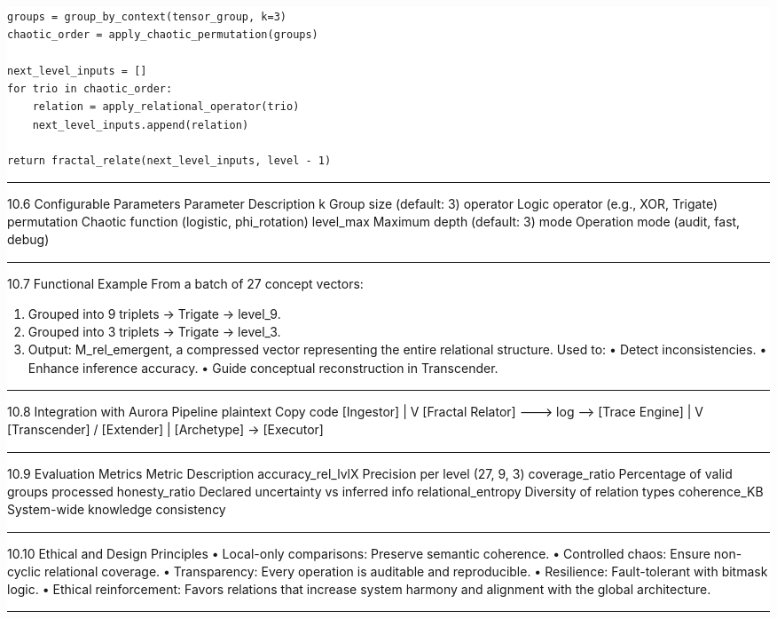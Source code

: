     groups = group_by_context(tensor_group, k=3)
    chaotic_order = apply_chaotic_permutation(groups)

    next_level_inputs = []
    for trio in chaotic_order:
        relation = apply_relational_operator(trio)
        next_level_inputs.append(relation)

    return fractal_relate(next_level_inputs, level - 1)
________________________________________
10.6 Configurable Parameters
Parameter	Description
k	Group size (default: 3)
operator	Logic operator (e.g., XOR, Trigate)
permutation	Chaotic function (logistic, phi_rotation)
level_max	Maximum depth (default: 3)
mode	Operation mode (audit, fast, debug)
________________________________________
10.7 Functional Example
From a batch of 27 concept vectors:
1.	Grouped into 9 triplets → Trigate → level_9.
2.	Grouped into 3 triplets → Trigate → level_3.
3.	Output: M_rel_emergent, a compressed vector representing the entire relational structure.
Used to:
•	Detect inconsistencies.
•	Enhance inference accuracy.
•	Guide conceptual reconstruction in Transcender.
________________________________________
10.8 Integration with Aurora Pipeline
plaintext
Copy code
[Ingestor]
   |
   V
[Fractal Relator] ---> log --> [Trace Engine]
   |
   V
[Transcender] / [Extender]
   |
[Archetype] → [Executor]
________________________________________
10.9 Evaluation Metrics
Metric	Description
accuracy_rel_lvlX	Precision per level (27, 9, 3)
coverage_ratio	Percentage of valid groups processed
honesty_ratio	Declared uncertainty vs inferred info
relational_entropy	Diversity of relation types
coherence_KB	System-wide knowledge consistency
________________________________________
10.10 Ethical and Design Principles
•	Local-only comparisons: Preserve semantic coherence.
•	Controlled chaos: Ensure non-cyclic relational coverage.
•	Transparency: Every operation is auditable and reproducible.
•	Resilience: Fault-tolerant with bitmask logic.
•	Ethical reinforcement: Favors relations that increase system harmony and alignment with the global architecture.
________________________________________
